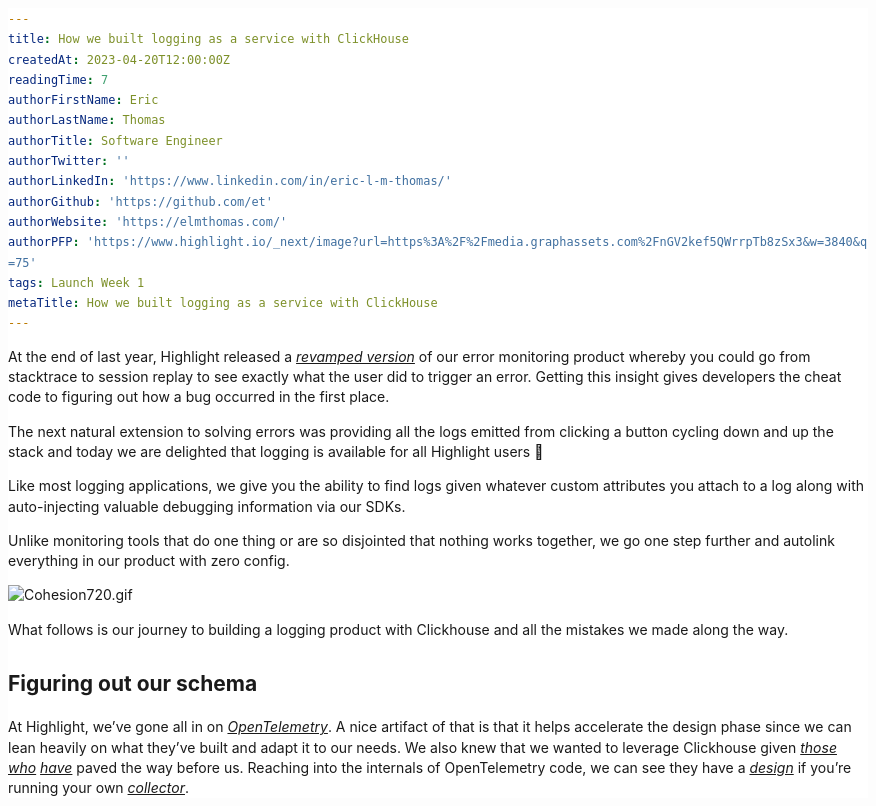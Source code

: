 ```yaml
---
title: How we built logging as a service with ClickHouse 
createdAt: 2023-04-20T12:00:00Z
readingTime: 7
authorFirstName: Eric
authorLastName: Thomas
authorTitle: Software Engineer
authorTwitter: ''
authorLinkedIn: 'https://www.linkedin.com/in/eric-l-m-thomas/'
authorGithub: 'https://github.com/et'
authorWebsite: 'https://elmthomas.com/'
authorPFP: 'https://www.highlight.io/_next/image?url=https%3A%2F%2Fmedia.graphassets.com%2FnGV2kef5QWrrpTb8zSx3&w=3840&q=75'
tags: Launch Week 1
metaTitle: How we built logging as a service with ClickHouse 
---
```


At the end of last year, Highlight released a [_revamped version_](https://www.highlight.io/blog/new-error-management-ui "https://www.highlight.io/blog/new-error-management-ui") of our error monitoring product whereby you could go from stacktrace to session replay to see exactly what the user did to trigger an error. Getting this insight gives developers the cheat code to figuring out how a bug occurred in the first place.

The next natural extension to solving errors was providing all the logs emitted from clicking a button cycling down and up the stack and today we are delighted that logging is available for all Highlight users 🥳

Like most logging applications, we give you the ability to find logs given whatever custom attributes you attach to a log along with auto-injecting valuable debugging information via our SDKs.

Unlike monitoring tools that do one thing or are so disjointed that nothing works together, we go one step further and autolink everything in our product with zero config.

![Cohesion720.gif](https://media.graphassets.com/DJo4A4koTKuKHdhhflf1 "Cohesion720.gif")

What follows is our journey to building a logging product with Clickhouse and all the mistakes we made along the way.

## **Figuring out our schema**

At Highlight, we’ve gone all in on [_OpenTelemetry_](https://www.highlight.io/blog/opentelemetry "https://www.highlight.io/blog/opentelemetry"). A nice artifact of that is that it helps accelerate the design phase since we can lean heavily on what they’ve built and adapt it to our needs. We also knew that we wanted to leverage Clickhouse given [_those_](https://blog.cloudflare.com/log-analytics-using-clickhouse/ "https://blog.cloudflare.com/log-analytics-using-clickhouse/") [_who_](https://www.uber.com/blog/logging/ "https://www.uber.com/blog/logging/") [_have_](https://www.youtube.com/watch?v=CVVp6N8Xeoc "https://www.youtube.com/watch?v=CVVp6N8Xeoc") paved the way before us. Reaching into the internals of OpenTelemetry code, we can see they have a [_design_](https://github.com/open-telemetry/opentelemetry-collector-contrib/blob/f5275de9a1355c13d85161db6b2eae9d239f1ead/exporter/clickhouseexporter/exporter_logs.go#L135-L156 "https://github.com/open-telemetry/opentelemetry-collector-contrib/blob/f5275de9a1355c13d85161db6b2eae9d239f1ead/exporter/clickhouseexporter/exporter_logs.go#L135-L156") if you’re running your own [_collector_](https://opentelemetry.io/docs/collector/ "https://opentelemetry.io/docs/collector/").
